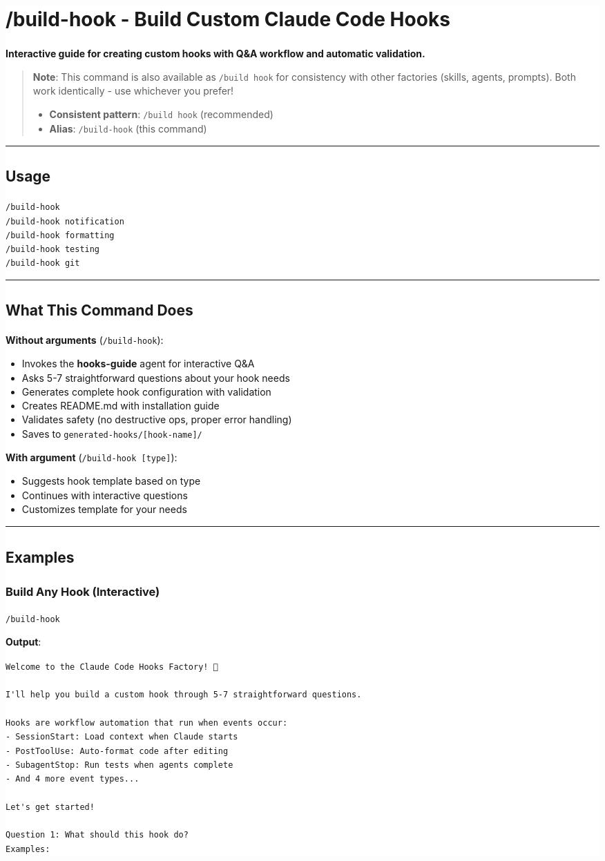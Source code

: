 # /build-hook - Build Custom Claude Code Hooks

**Interactive guide for creating custom hooks with Q&A workflow and automatic validation.**

> **Note**: This command is also available as `/build hook` for consistency with other factories (skills, agents, prompts). Both work identically - use whichever you prefer!
>
> - **Consistent pattern**: `/build hook` (recommended)
> - **Alias**: `/build-hook` (this command)

---

## Usage

```
/build-hook
/build-hook notification
/build-hook formatting
/build-hook testing
/build-hook git
```

---

## What This Command Does

**Without arguments** (`/build-hook`):
- Invokes the **hooks-guide** agent for interactive Q&A
- Asks 5-7 straightforward questions about your hook needs
- Generates complete hook configuration with validation
- Creates README.md with installation guide
- Validates safety (no destructive ops, proper error handling)
- Saves to `generated-hooks/[hook-name]/`

**With argument** (`/build-hook [type]`):
- Suggests hook template based on type
- Continues with interactive questions
- Customizes template for your needs

---

## Examples

### Build Any Hook (Interactive)

```
/build-hook
```

**Output**:
```
Welcome to the Claude Code Hooks Factory! 🔧

I'll help you build a custom hook through 5-7 straightforward questions.

Hooks are workflow automation that run when events occur:
- SessionStart: Load context when Claude starts
- PostToolUse: Auto-format code after editing
- SubagentStop: Run tests when agents complete
- And 4 more event types...

Let's get started!

Question 1: What should this hook do?
Examples:
```